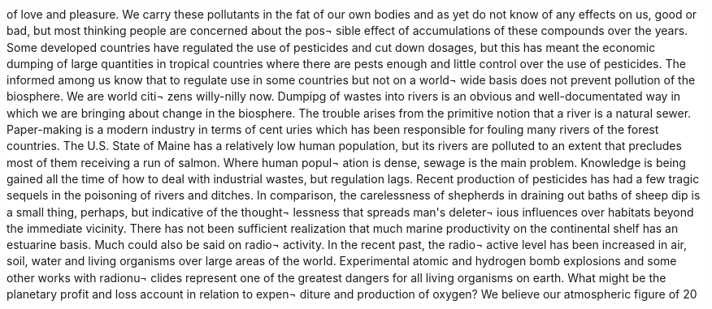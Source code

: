 of love and pleasure. We carry these
pollutants in the fat of our own bodies
and as yet do not know of any effects
on us, good or bad, but most thinking
people are concerned about the pos¬
sible effect of accumulations of these
compounds over the years.
Some developed countries have
regulated the use of pesticides and cut
down dosages, but this has meant the
economic dumping of large quantities
in tropical countries where there are
pests enough and little control over
the use of pesticides. The informed
among us know that to regulate use in
some countries but not on a world¬
wide basis does not prevent pollution
of the biosphere. We are world citi¬
zens willy-nilly now.
Dumpipg of wastes into rivers is an
obvious and well-documentated way
in which we are bringing about change
in the biosphere. The trouble arises
from the primitive notion that a river
is a natural sewer. Paper-making is
a modern industry in terms of cent
uries which has been responsible
for fouling many rivers of the forest
countries. The U.S. State of Maine
has a relatively low human population,
but its rivers are polluted to an extent
that precludes most of them receiving
a run of salmon. Where human popul¬
ation is dense, sewage is the main
problem.
Knowledge is being gained all the
time of how to deal with industrial
wastes, but regulation lags. Recent
production of pesticides has had a few
tragic sequels in the poisoning of
rivers and ditches. In comparison, the
carelessness of shepherds in draining
out baths of sheep dip is a small thing,
perhaps, but indicative of the thought¬
lessness that spreads man's deleter¬
ious influences over habitats beyond
the immediate vicinity. There has not
been sufficient realization that much
marine productivity on the continental
shelf has an estuarine basis.
Much could also be said on radio¬
activity. In the recent past, the radio¬
active level has been increased in air,
soil, water and living organisms over
large areas of the world. Experimental
atomic and hydrogen bomb explosions
and some other works with radionu¬
clides represent one of the greatest
dangers for all living organisms on
earth.
What might be the planetary profit
and loss account in relation to expen¬
diture and production of oxygen? We
believe our atmospheric figure of 20